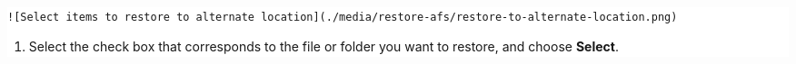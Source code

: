     ![Select items to restore to alternate location](./media/restore-afs/restore-to-alternate-location.png)

1. Select the check box that corresponds to the file or folder you want to restore, and choose **Select**.

